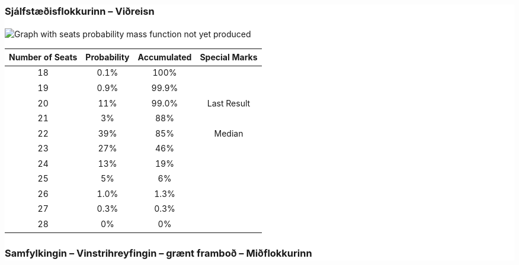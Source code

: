 ### Sjálfstæðisflokkurinn – Viðreisn

![Graph with seats probability mass function not yet produced](2021-04-07-MMR-coalitions-seats-pmf-d–c.png "Seats Probability Mass Function")

| Number of Seats | Probability | Accumulated | Special Marks |
|:---------------:|:-----------:|:-----------:|:-------------:|
| 18 | 0.1% | 100% |  |
| 19 | 0.9% | 99.9% |  |
| 20 | 11% | 99.0% | Last Result |
| 21 | 3% | 88% |  |
| 22 | 39% | 85% | Median |
| 23 | 27% | 46% |  |
| 24 | 13% | 19% |  |
| 25 | 5% | 6% |  |
| 26 | 1.0% | 1.3% |  |
| 27 | 0.3% | 0.3% |  |
| 28 | 0% | 0% |  |

### Samfylkingin – Vinstrihreyfingin – grænt framboð – Miðflokkurinn
